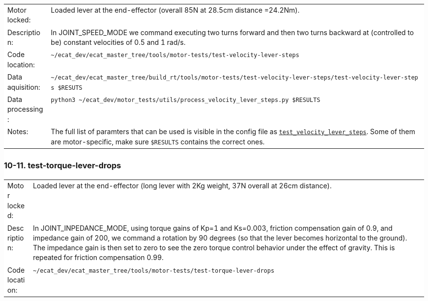 |                  |                                                                                                                                                                                                                                                                                                                                       |
| ---------------- | ------------------------------------------------------------------------------------------------------------------------------------------------------------------------------------------------------------------------------------------------------------------------------------------------------------------------------------- |
| Motor locked:    | Loaded lever at the end-effector (overall 85N at 28.5cm distance =24.2Nm).                                                                                                                                                                                                                                                            |
| Description:     | In JOINT_SPEED_MODE we command executing two turns forward and then two turns backward at (controlled to be) constant velocities of 0.5 and 1 rad/s.                                                                                                                                                                                  |
| Code location:   | `~/ecat_dev/ecat_master_tree/tools/motor-tests/test-velocity-lever-steps`                                                                                                                                                                                                                                                             |
| Data aquisition: | `~/ecat_dev/ecat_master_tree/build_rt/tools/motor-tests/test-velocity-lever-steps/test-velocity-lever-steps $RESUTS`                                                                                                                                                                                                                  |
| Data processing: | `python3 ~/ecat_dev/motor_tests/utils/process_velocity_lever_steps.py $RESULTS`                                                                                                                                                                                                                                                       |
| Notes:           | The full list of paramters that can be used is visible in the config file as [`test_velocity_lever_steps`](https://github.com/ADVRHumanoids/ecat_master_tree/blob/75d4fce6dfab3bc9b8e0de9105ae42e3fbe9cc3f/tools/motor-tests/config.yaml#L128-L135). Some of them are motor-specific, make sure `$RESULTS` contains the correct ones. |

### 10-11. test-torque-lever-drops

|                  |                                                                                                                                                                                                                                                                                                                                                                                                                                                                                                                                            |
| ---------------- | ------------------------------------------------------------------------------------------------------------------------------------------------------------------------------------------------------------------------------------------------------------------------------------------------------------------------------------------------------------------------------------------------------------------------------------------------------------------------------------------------------------------------------------------ |
| Motor locked:    | Loaded lever at the end-effector (long lever with 2Kg weight, 37N overall at 26cm distance).                                                                                                                                                                                                                                                                                                                                                                                                                                               |
| Description:     | In JOINT_INPEDANCE_MODE, using torque gains of Kp=1 and Ks=0.003, friction compensation gain of 0.9, and impedance gain of 200, we command a rotation by 90 degrees (so that the lever becomes horizontal to the ground). The impedance gain is then set to zero to see the zero torque control behavior under the effect of gravity. This is repeated for friction compensation 0.99.                                                                                                                                                     |
| Code location:   | `~/ecat_dev/ecat_master_tree/tools/motor-tests/test-torque-lever-drops`                                                                                                                                                                                                                                                                                                                                                                                                                                                                    |